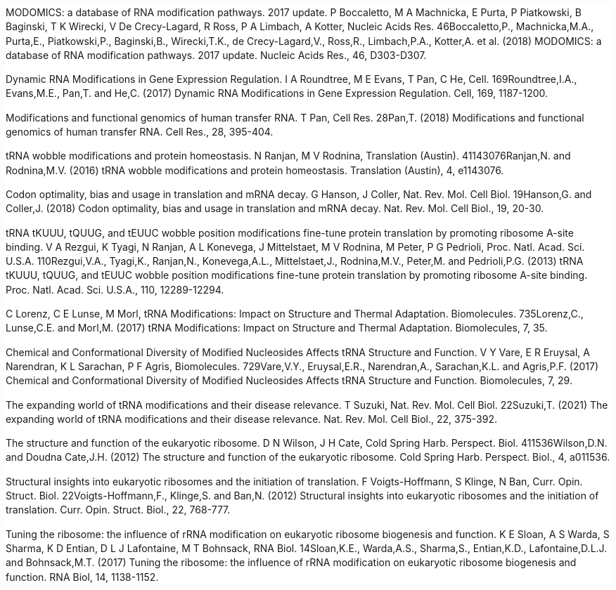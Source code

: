 MODOMICS: a database of RNA modification pathways. 2017 update. P Boccaletto, M A Machnicka, E Purta, P Piatkowski, B Baginski, T K Wirecki, V De Crecy-Lagard, R Ross, P A Limbach, A Kotter, Nucleic Acids Res. 46Boccaletto,P., Machnicka,M.A., Purta,E., Piatkowski,P., Baginski,B., Wirecki,T.K., de Crecy-Lagard,V., Ross,R., Limbach,P.A., Kotter,A. et al. (2018) MODOMICS: a database of RNA modification pathways. 2017 update. Nucleic Acids Res., 46, D303-D307.

Dynamic RNA Modifications in Gene Expression Regulation. I A Roundtree, M E Evans, T Pan, C He, Cell. 169Roundtree,I.A., Evans,M.E., Pan,T. and He,C. (2017) Dynamic RNA Modifications in Gene Expression Regulation. Cell, 169, 1187-1200.

Modifications and functional genomics of human transfer RNA. T Pan, Cell Res. 28Pan,T. (2018) Modifications and functional genomics of human transfer RNA. Cell Res., 28, 395-404.

tRNA wobble modifications and protein homeostasis. N Ranjan, M V Rodnina, Translation (Austin). 41143076Ranjan,N. and Rodnina,M.V. (2016) tRNA wobble modifications and protein homeostasis. Translation (Austin), 4, e1143076.

Codon optimality, bias and usage in translation and mRNA decay. G Hanson, J Coller, Nat. Rev. Mol. Cell Biol. 19Hanson,G. and Coller,J. (2018) Codon optimality, bias and usage in translation and mRNA decay. Nat. Rev. Mol. Cell Biol., 19, 20-30.

tRNA tKUUU, tQUUG, and tEUUC wobble position modifications fine-tune protein translation by promoting ribosome A-site binding. V A Rezgui, K Tyagi, N Ranjan, A L Konevega, J Mittelstaet, M V Rodnina, M Peter, P G Pedrioli, Proc. Natl. Acad. Sci. U.S.A. 110Rezgui,V.A., Tyagi,K., Ranjan,N., Konevega,A.L., Mittelstaet,J., Rodnina,M.V., Peter,M. and Pedrioli,P.G. (2013) tRNA tKUUU, tQUUG, and tEUUC wobble position modifications fine-tune protein translation by promoting ribosome A-site binding. Proc. Natl. Acad. Sci. U.S.A., 110, 12289-12294.

C Lorenz, C E Lunse, M Morl, tRNA Modifications: Impact on Structure and Thermal Adaptation. Biomolecules. 735Lorenz,C., Lunse,C.E. and Morl,M. (2017) tRNA Modifications: Impact on Structure and Thermal Adaptation. Biomolecules, 7, 35.

Chemical and Conformational Diversity of Modified Nucleosides Affects tRNA Structure and Function. V Y Vare, E R Eruysal, A Narendran, K L Sarachan, P F Agris, Biomolecules. 729Vare,V.Y., Eruysal,E.R., Narendran,A., Sarachan,K.L. and Agris,P.F. (2017) Chemical and Conformational Diversity of Modified Nucleosides Affects tRNA Structure and Function. Biomolecules, 7, 29.

The expanding world of tRNA modifications and their disease relevance. T Suzuki, Nat. Rev. Mol. Cell Biol. 22Suzuki,T. (2021) The expanding world of tRNA modifications and their disease relevance. Nat. Rev. Mol. Cell Biol., 22, 375-392.

The structure and function of the eukaryotic ribosome. D N Wilson, J H Cate, Cold Spring Harb. Perspect. Biol. 411536Wilson,D.N. and Doudna Cate,J.H. (2012) The structure and function of the eukaryotic ribosome. Cold Spring Harb. Perspect. Biol., 4, a011536.

Structural insights into eukaryotic ribosomes and the initiation of translation. F Voigts-Hoffmann, S Klinge, N Ban, Curr. Opin. Struct. Biol. 22Voigts-Hoffmann,F., Klinge,S. and Ban,N. (2012) Structural insights into eukaryotic ribosomes and the initiation of translation. Curr. Opin. Struct. Biol., 22, 768-777.

Tuning the ribosome: the influence of rRNA modification on eukaryotic ribosome biogenesis and function. K E Sloan, A S Warda, S Sharma, K D Entian, D L J Lafontaine, M T Bohnsack, RNA Biol. 14Sloan,K.E., Warda,A.S., Sharma,S., Entian,K.D., Lafontaine,D.L.J. and Bohnsack,M.T. (2017) Tuning the ribosome: the influence of rRNA modification on eukaryotic ribosome biogenesis and function. RNA Biol, 14, 1138-1152.

